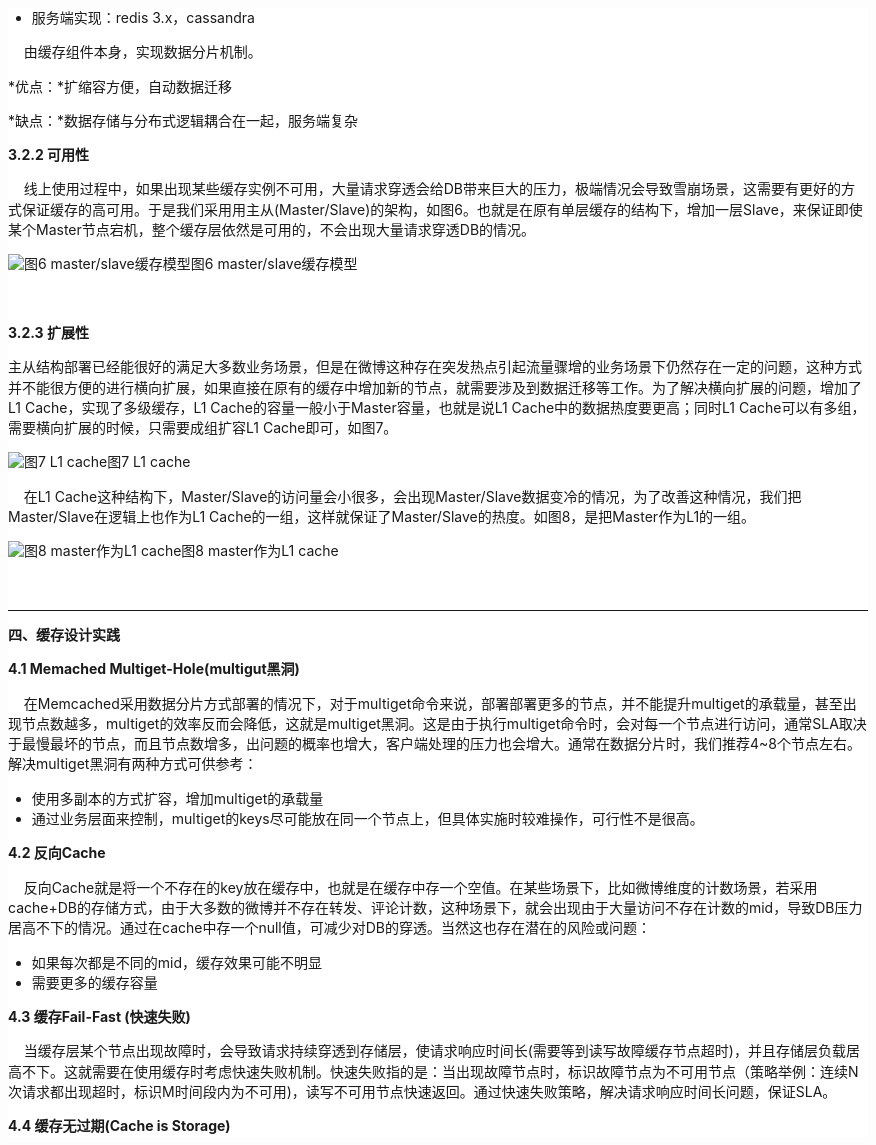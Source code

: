 - 服务端实现：redis 3.x，cassandra

    由缓存组件本身，实现数据分片机制。

*优点：*扩缩容方便，自动数据迁移

*缺点：*数据存储与分布式逻辑耦合在一起，服务端复杂

**3.2.2 可用性**

    线上使用过程中，如果出现某些缓存实例不可用，大量请求穿透会给DB带来巨大的压力，极端情况会导致雪崩场景，这需要有更好的方式保证缓存的高可用。于是我们采用用主从(Master/Slave)的架构，如图6。也就是在原有单层缓存的结构下，增加一层Slave，来保证即使某个Master节点宕机，整个缓存层依然是可用的，不会出现大量请求穿透DB的情况。

![图6 master/slave缓存模型](http://ww3.sinaimg.cn/large/006xCINIjw1f7z9nsfwysj309s07qwf9.jpg)图6 master/slave缓存模型

​​

**3.2.3 扩展性**

主从结构部署已经能很好的满足大多数业务场景，但是在微博这种存在突发热点引起流量骤增的业务场景下仍然存在一定的问题，这种方式并不能很方便的进行横向扩展，如果直接在原有的缓存中增加新的节点，就需要涉及到数据迁移等工作。为了解决横向扩展的问题，增加了L1 Cache，实现了多级缓存，L1 Cache的容量一般小于Master容量，也就是说L1 Cache中的数据热度要更高；同时L1 Cache可以有多组，需要横向扩展的时候，只需要成组扩容L1 Cache即可，如图7。 

![图7  L1 cache](http://ww3.sinaimg.cn/large/006xCINIjw1f7z9wbr0u4j30fs06dab5.jpg)图7 L1 cache

    在L1 Cache这种结构下，Master/Slave的访问量会小很多，会出现Master/Slave数据变冷的情况，为了改善这种情况，我们把Master/Slave在逻辑上也作为L1 Cache的一组，这样就保证了Master/Slave的热度。如图8，是把Master作为L1的一组。 

![图8 master作为L1 cache](http://ww1.sinaimg.cn/large/006xCINIjw1f7z9ywgbc9j30k805vmyj.jpg)图8 master作为L1 cache

​​​

------

**四、缓存设计实践**

**4.1 Memached Multiget-Hole(multigut黑洞)**

    在Memcached采用数据分片方式部署的情况下，对于multiget命令来说，部署部署更多的节点，并不能提升multiget的承载量，甚至出现节点数越多，multiget的效率反而会降低，这就是multiget黑洞。这是由于执行multiget命令时，会对每一个节点进行访问，通常SLA取决于最慢最坏的节点，而且节点数增多，出问题的概率也增大，客户端处理的压力也会增大。通常在数据分片时，我们推荐4~8个节点左右。解决multiget黑洞有两种方式可供参考：

- 使用多副本的方式扩容，增加multiget的承载量
- 通过业务层面来控制，multiget的keys尽可能放在同一个节点上，但具体实施时较难操作，可行性不是很高。

**4.2 反向Cache**

    反向Cache就是将一个不存在的key放在缓存中，也就是在缓存中存一个空值。在某些场景下，比如微博维度的计数场景，若采用cache+DB的存储方式，由于大多数的微博并不存在转发、评论计数，这种场景下，就会出现由于大量访问不存在计数的mid，导致DB压力居高不下的情况。通过在cache中存一个null值，可减少对DB的穿透。当然这也存在潜在的风险或问题：

- 如果每次都是不同的mid，缓存效果可能不明显
- 需要更多的缓存容量

**4.3 缓存Fail-Fast (快速失败)**

    当缓存层某个节点出现故障时，会导致请求持续穿透到存储层，使请求响应时间长(需要等到读写故障缓存节点超时)，并且存储层负载居高不下。这就需要在使用缓存时考虑快速失败机制。快速失败指的是：当出现故障节点时，标识故障节点为不可用节点（策略举例：连续N次请求都出现超时，标识M时间段内为不可用)，读写不可用节点快速返回。通过快速失败策略，解决请求响应时间长问题，保证SLA。

**4.4 缓存无过期(Cache is Storage)**
